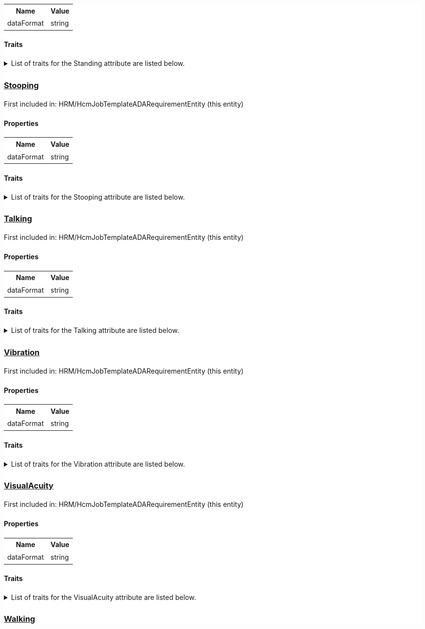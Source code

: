 <table><tr><th>Name</th><th>Value</th></tr><tr><td>dataFormat</td><td>string</td></tr></table>

#### Traits

<details><summary>List of traits for the Standing attribute are listed below.</summary></details>

### <a href=#Stooping name="Stooping">Stooping</a>

First included in: HRM/HcmJobTemplateADARequirementEntity (this entity)  

#### Properties

<table><tr><th>Name</th><th>Value</th></tr><tr><td>dataFormat</td><td>string</td></tr></table>

#### Traits

<details><summary>List of traits for the Stooping attribute are listed below.</summary></details>

### <a href=#Talking name="Talking">Talking</a>

First included in: HRM/HcmJobTemplateADARequirementEntity (this entity)  

#### Properties

<table><tr><th>Name</th><th>Value</th></tr><tr><td>dataFormat</td><td>string</td></tr></table>

#### Traits

<details><summary>List of traits for the Talking attribute are listed below.</summary></details>

### <a href=#Vibration name="Vibration">Vibration</a>

First included in: HRM/HcmJobTemplateADARequirementEntity (this entity)  

#### Properties

<table><tr><th>Name</th><th>Value</th></tr><tr><td>dataFormat</td><td>string</td></tr></table>

#### Traits

<details><summary>List of traits for the Vibration attribute are listed below.</summary></details>

### <a href=#VisualAcuity name="VisualAcuity">VisualAcuity</a>

First included in: HRM/HcmJobTemplateADARequirementEntity (this entity)  

#### Properties

<table><tr><th>Name</th><th>Value</th></tr><tr><td>dataFormat</td><td>string</td></tr></table>

#### Traits

<details><summary>List of traits for the VisualAcuity attribute are listed below.</summary></details>

### <a href=#Walking name="Walking">Walking</a>
